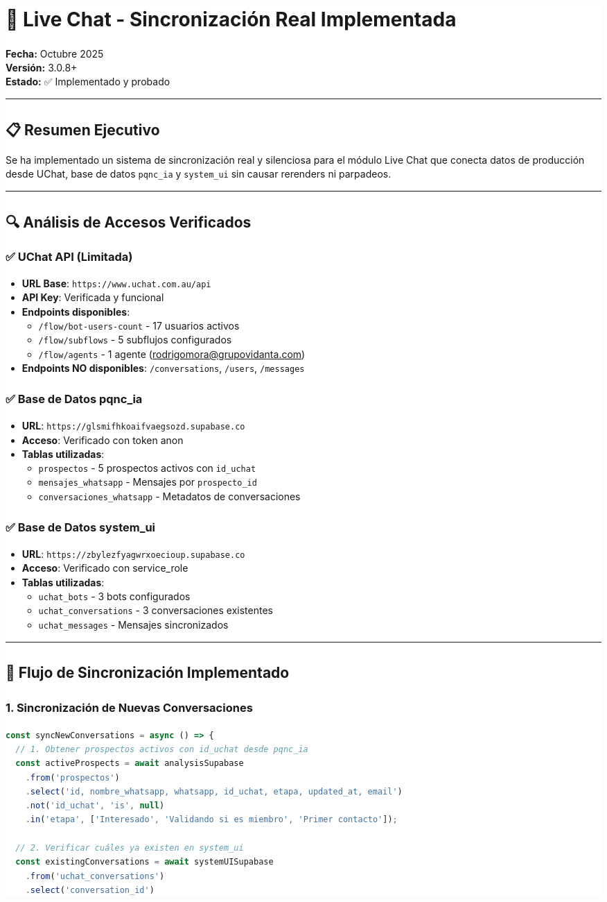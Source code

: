 # 🔄 Live Chat - Sincronización Real Implementada

**Fecha:** Octubre 2025  
**Versión:** 3.0.8+  
**Estado:** ✅ Implementado y probado

---

## 📋 **Resumen Ejecutivo**

Se ha implementado un sistema de sincronización real y silenciosa para el módulo Live Chat que conecta datos de producción desde UChat, base de datos `pqnc_ia` y `system_ui` sin causar rerenders ni parpadeos.

---

## 🔍 **Análisis de Accesos Verificados**

### **✅ UChat API (Limitada)**
- **URL Base**: `https://www.uchat.com.au/api`
- **API Key**: Verificada y funcional
- **Endpoints disponibles**:
  - `/flow/bot-users-count` - 17 usuarios activos
  - `/flow/subflows` - 5 subflujos configurados
  - `/flow/agents` - 1 agente (rodrigomora@grupovidanta.com)
- **Endpoints NO disponibles**: `/conversations`, `/users`, `/messages`

### **✅ Base de Datos pqnc_ia**
- **URL**: `https://glsmifhkoaifvaegsozd.supabase.co`
- **Acceso**: Verificado con token anon
- **Tablas utilizadas**:
  - `prospectos` - 5 prospectos activos con `id_uchat`
  - `mensajes_whatsapp` - Mensajes por `prospecto_id`
  - `conversaciones_whatsapp` - Metadatos de conversaciones

### **✅ Base de Datos system_ui**
- **URL**: `https://zbylezfyagwrxoecioup.supabase.co`
- **Acceso**: Verificado con service_role
- **Tablas utilizadas**:
  - `uchat_bots` - 3 bots configurados
  - `uchat_conversations` - 3 conversaciones existentes
  - `uchat_messages` - Mensajes sincronizados

---

## 🔄 **Flujo de Sincronización Implementado**

### **1. Sincronización de Nuevas Conversaciones**
```typescript
const syncNewConversations = async () => {
  // 1. Obtener prospectos activos con id_uchat desde pqnc_ia
  const activeProspects = await analysisSupabase
    .from('prospectos')
    .select('id, nombre_whatsapp, whatsapp, id_uchat, etapa, updated_at, email')
    .not('id_uchat', 'is', null)
    .in('etapa', ['Interesado', 'Validando si es miembro', 'Primer contacto']);

  // 2. Verificar cuáles ya existen en system_ui
  const existingConversations = await systemUISupabase
    .from('uchat_conversations')
    .select('conversation_id')
```